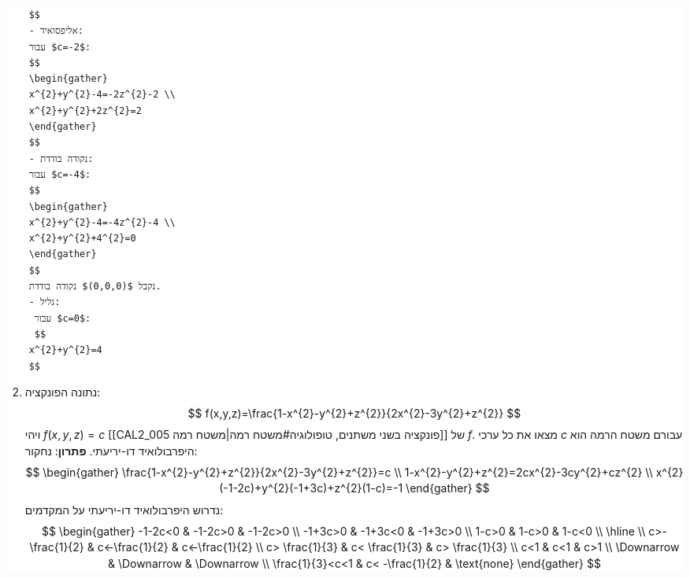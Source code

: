 		$$
		- אליפסואיד:
		עבור $c=-2$:
		$$
		\begin{gather}
		x^{2}+y^{2}-4=-2z^{2}-2 \\
		x^{2}+y^{2}+2z^{2}=2
		\end{gather}
		$$
		- נקודה בודדת:
		עבור $c=-4$:
		$$
		\begin{gather}
		x^{2}+y^{2}-4=-4z^{2}-4 \\
		x^{2}+y^{2}+4^{2}=0
		\end{gather}
		$$
		נקבל $(0,0,0)$ נקודה בודדת.
		- גליל:
		 עבור $c=0$:
		 $$
		x^{2}+y^{2}=4
		$$
2. נתונה הפונקציה:
		$$
		f(x,y,z)=\frac{1-x^{2}-y^{2}+z^{2}}{2x^{2}-3y^{2}+z^{2}}
		$$
		ויהי $f(x,y,z)=c$ [[CAL2_005 פונקציה בשני משתנים, טופולוגיה#משטח רמה|משטח רמה]] של $f$. מצאו את כל ערכי $c$ עבורם משטח הרמה הוא היפרבולואיד דו-יריעתי.
		**פתרון**:
		נחקור:
		$$
		\begin{gather}
		\frac{1-x^{2}-y^{2}+z^{2}}{2x^{2}-3y^{2}+z^{2}}=c \\
		1-x^{2}-y^{2}+z^{2}=2cx^{2}-3cy^{2}+cz^{2} \\
		x^{2}(-1-2c)+y^{2}(-1+3c)+z^{2}(1-c)=-1
		\end{gather}
		$$
		נדרוש היפרבולואיד דו-יריעתי על המקדמים:
		$$
		\begin{gather}
		-1-2c<0 & -1-2c>0 & -1-2c>0 \\
		-1+3c>0 & -1+3c<0 & -1+3c>0 \\
		1-c>0 & 1-c>0 & 1-c<0 \\
		\hline \\
		c>-\frac{1}{2} & c<-\frac{1}{2} & c<-\frac{1}{2} \\
		c> \frac{1}{3} & c< \frac{1}{3} & c> \frac{1}{3} \\
		c<1 &  c<1 & c>1 \\ \Downarrow & \Downarrow  & \Downarrow \\
		\frac{1}{3}<c<1 & c< -\frac{1}{2} & \text{none}
		\end{gather}
		$$